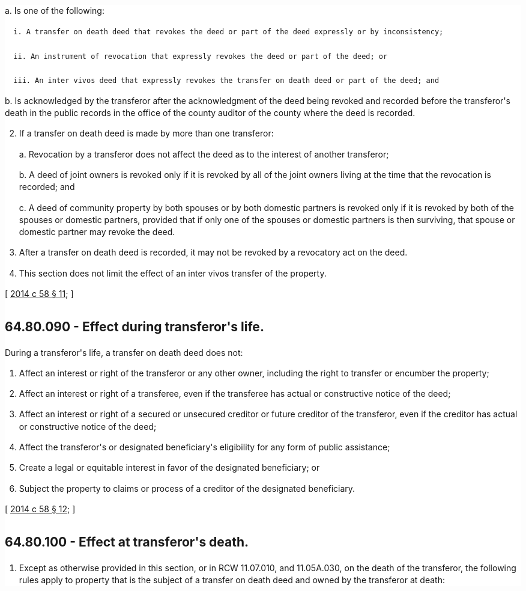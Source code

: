    a. Is one of the following:

      i. A transfer on death deed that revokes the deed or part of the deed expressly or by inconsistency;

      ii. An instrument of revocation that expressly revokes the deed or part of the deed; or

      iii. An inter vivos deed that expressly revokes the transfer on death deed or part of the deed; and

   b. Is acknowledged by the transferor after the acknowledgment of the deed being revoked and recorded before the transferor's death in the public records in the office of the county auditor of the county where the deed is recorded.

2. If a transfer on death deed is made by more than one transferor:

   a. Revocation by a transferor does not affect the deed as to the interest of another transferor;

   b. A deed of joint owners is revoked only if it is revoked by all of the joint owners living at the time that the revocation is recorded; and

   c. A deed of community property by both spouses or by both domestic partners is revoked only if it is revoked by both of the spouses or domestic partners, provided that if only one of the spouses or domestic partners is then surviving, that spouse or domestic partner may revoke the deed.

3. After a transfer on death deed is recorded, it may not be revoked by a revocatory act on the deed.

4. This section does not limit the effect of an inter vivos transfer of the property.

\[ [2014 c 58 § 11](https://lawfilesext.leg.wa.gov/biennium/2013-14/Pdf/Bills/Session%20Laws/House/1117-S.SL.pdf?cite=2014%20c%2058%20§%2011); \]

## 64.80.090 - Effect during transferor's life.
During a transferor's life, a transfer on death deed does not:

1. Affect an interest or right of the transferor or any other owner, including the right to transfer or encumber the property;

2. Affect an interest or right of a transferee, even if the transferee has actual or constructive notice of the deed;

3. Affect an interest or right of a secured or unsecured creditor or future creditor of the transferor, even if the creditor has actual or constructive notice of the deed;

4. Affect the transferor's or designated beneficiary's eligibility for any form of public assistance;

5. Create a legal or equitable interest in favor of the designated beneficiary; or

6. Subject the property to claims or process of a creditor of the designated beneficiary.

\[ [2014 c 58 § 12](https://lawfilesext.leg.wa.gov/biennium/2013-14/Pdf/Bills/Session%20Laws/House/1117-S.SL.pdf?cite=2014%20c%2058%20§%2012); \]

## 64.80.100 - Effect at transferor's death.
1. Except as otherwise provided in this section, or in RCW 11.07.010, and 11.05A.030, on the death of the transferor, the following rules apply to property that is the subject of a transfer on death deed and owned by the transferor at death:
